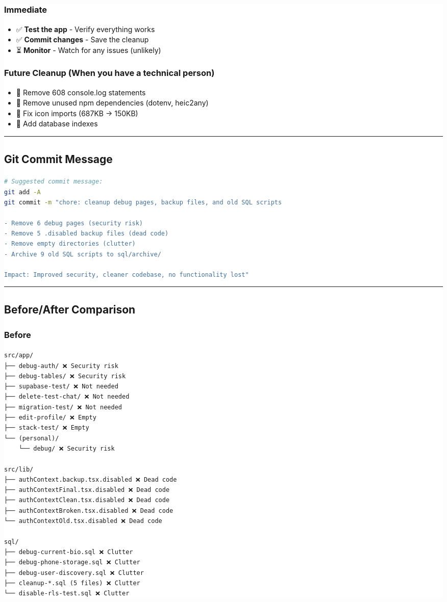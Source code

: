 ### Immediate
- ✅ **Test the app** - Verify everything works
- ✅ **Commit changes** - Save the cleanup
- ⏳ **Monitor** - Watch for any issues (unlikely)

### Future Cleanup (When you have a technical person)
- 🔄 Remove 608 console.log statements
- 🔄 Remove unused npm dependencies (dotenv, heic2any)
- 🔄 Fix icon imports (687KB → 150KB)
- 🔄 Add database indexes

---

## Git Commit Message

```bash
# Suggested commit message:
git add -A
git commit -m "chore: cleanup debug pages, backup files, and old SQL scripts

- Remove 6 debug pages (security risk)
- Remove 5 .disabled backup files (dead code)
- Remove empty directories (clutter)
- Archive 9 old SQL scripts to sql/archive/

Impact: Improved security, cleaner codebase, no functionality lost"
```

---

## Before/After Comparison

### Before
```
src/app/
├── debug-auth/ ❌ Security risk
├── debug-tables/ ❌ Security risk
├── supabase-test/ ❌ Not needed
├── delete-test-chat/ ❌ Not needed
├── migration-test/ ❌ Not needed
├── edit-profile/ ❌ Empty
├── stack-test/ ❌ Empty
└── (personal)/
    └── debug/ ❌ Security risk

src/lib/
├── authContext.backup.tsx.disabled ❌ Dead code
├── authContextFinal.tsx.disabled ❌ Dead code
├── authContextClean.tsx.disabled ❌ Dead code
├── authContextBroken.tsx.disabled ❌ Dead code
└── authContextOld.tsx.disabled ❌ Dead code

sql/
├── debug-current-bio.sql ❌ Clutter
├── debug-phone-storage.sql ❌ Clutter
├── debug-user-discovery.sql ❌ Clutter
├── cleanup-*.sql (5 files) ❌ Clutter
└── disable-rls-test.sql ❌ Clutter
```
